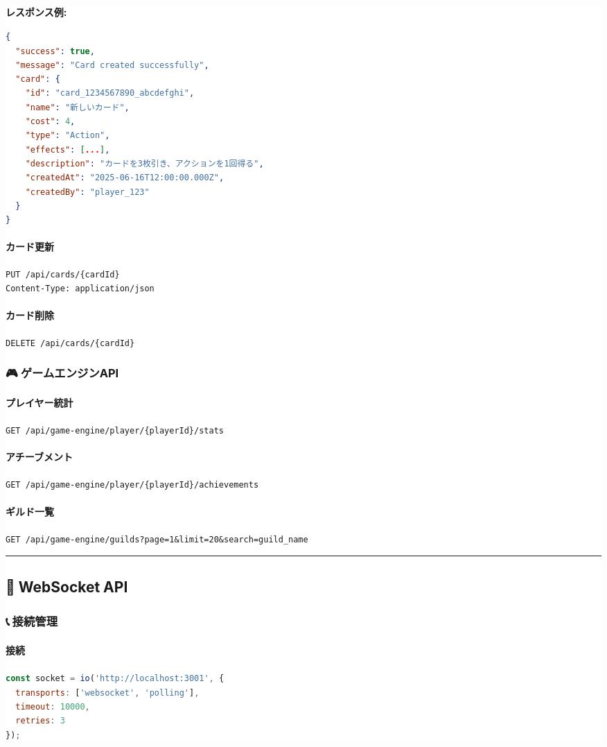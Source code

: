 **レスポンス例:**
```json
{
  "success": true,
  "message": "Card created successfully",
  "card": {
    "id": "card_1234567890_abcdefghi",
    "name": "新しいカード",
    "cost": 4,
    "type": "Action",
    "effects": [...],
    "description": "カードを3枚引き、アクションを1回得る",
    "createdAt": "2025-06-16T12:00:00.000Z",
    "createdBy": "player_123"
  }
}
```

#### カード更新
```http
PUT /api/cards/{cardId}
Content-Type: application/json
```

#### カード削除
```http
DELETE /api/cards/{cardId}
```

### 🎮 ゲームエンジンAPI

#### プレイヤー統計
```http
GET /api/game-engine/player/{playerId}/stats
```

#### アチーブメント
```http
GET /api/game-engine/player/{playerId}/achievements
```

#### ギルド一覧
```http
GET /api/game-engine/guilds?page=1&limit=20&search=guild_name
```

---

## 🔌 WebSocket API

### 📞 接続管理

#### 接続
```javascript
const socket = io('http://localhost:3001', {
  transports: ['websocket', 'polling'],
  timeout: 10000,
  retries: 3
});
```
